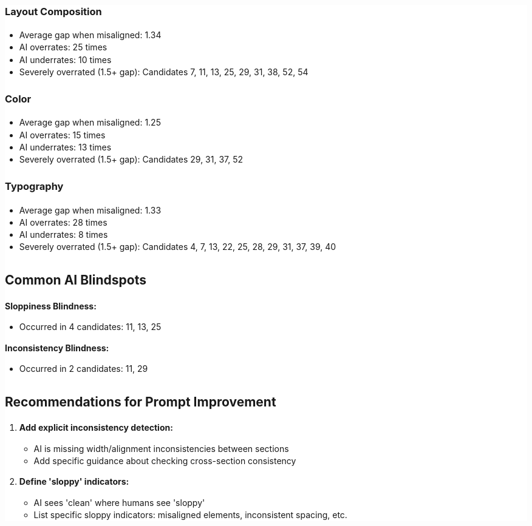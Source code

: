 ### Layout Composition
- Average gap when misaligned: 1.34
- AI overrates: 25 times
- AI underrates: 10 times
- Severely overrated (1.5+ gap): Candidates 7, 11, 13, 25, 29, 31, 38, 52, 54

### Color
- Average gap when misaligned: 1.25
- AI overrates: 15 times
- AI underrates: 13 times
- Severely overrated (1.5+ gap): Candidates 29, 31, 37, 52

### Typography
- Average gap when misaligned: 1.33
- AI overrates: 28 times
- AI underrates: 8 times
- Severely overrated (1.5+ gap): Candidates 4, 7, 13, 22, 25, 28, 29, 31, 37, 39, 40

## Common AI Blindspots

**Sloppiness Blindness:**
- Occurred in 4 candidates: 11, 13, 25

**Inconsistency Blindness:**
- Occurred in 2 candidates: 11, 29

## Recommendations for Prompt Improvement

1. **Add explicit inconsistency detection:**
   - AI is missing width/alignment inconsistencies between sections
   - Add specific guidance about checking cross-section consistency

3. **Define 'sloppy' indicators:**
   - AI sees 'clean' where humans see 'sloppy'
   - List specific sloppy indicators: misaligned elements, inconsistent spacing, etc.
